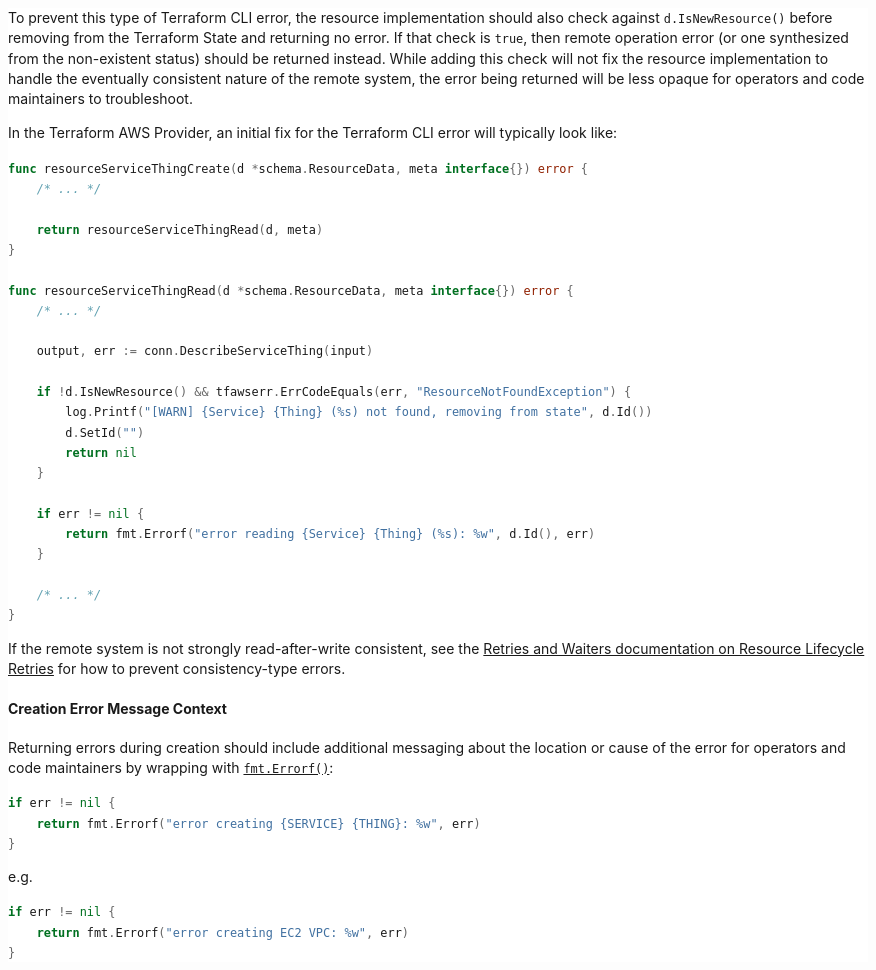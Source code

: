 To prevent this type of Terraform CLI error, the resource implementation should also check against `d.IsNewResource()` before removing from the Terraform State and returning no error. If that check is `true`, then remote operation error (or one synthesized from the non-existent status) should be returned instead. While adding this check will not fix the resource implementation to handle the eventually consistent nature of the remote system, the error being returned will be less opaque for operators and code maintainers to troubleshoot.

In the Terraform AWS Provider, an initial fix for the Terraform CLI error will typically look like:

```go
func resourceServiceThingCreate(d *schema.ResourceData, meta interface{}) error {
    /* ... */

    return resourceServiceThingRead(d, meta)
}

func resourceServiceThingRead(d *schema.ResourceData, meta interface{}) error {
    /* ... */

    output, err := conn.DescribeServiceThing(input)

    if !d.IsNewResource() && tfawserr.ErrCodeEquals(err, "ResourceNotFoundException") {
        log.Printf("[WARN] {Service} {Thing} (%s) not found, removing from state", d.Id())
        d.SetId("")
        return nil
    }

    if err != nil {
        return fmt.Errorf("error reading {Service} {Thing} (%s): %w", d.Id(), err)
    }

    /* ... */
}
```

If the remote system is not strongly read-after-write consistent, see the [Retries and Waiters documentation on Resource Lifecycle Retries](retries-and-waiters.md#resource-lifecycle-retries) for how to prevent consistency-type errors.

#### Creation Error Message Context

Returning errors during creation should include additional messaging about the location or cause of the error for operators and code maintainers by wrapping with [`fmt.Errorf()`](https://pkg.go.dev/fmt#Errorf):

```go
if err != nil {
    return fmt.Errorf("error creating {SERVICE} {THING}: %w", err)
}
```

e.g.

```go
if err != nil {
    return fmt.Errorf("error creating EC2 VPC: %w", err)
}
```
